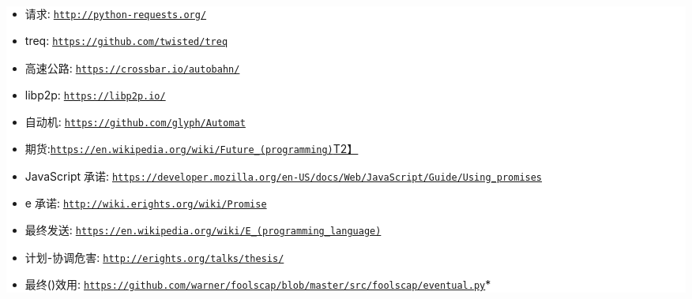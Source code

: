 *   请求: [`http://python-requests.org/`](http://python-requests.org/)

*   treq: [`https://github.com/twisted/treq`](https://github.com/twisted/treq)

*   高速公路: [`https://crossbar.io/autobahn/`](https://crossbar.io/autobahn/)

*   libp2p: [`https://libp2p.io/`](https://libp2p.io/)

*   自动机: [`https://github.com/glyph/Automat`](https://github.com/glyph/Automat)

*   期货:[`https://en.wikipedia.org/wiki/Future_(programming)`T2】](https://en.wikipedia.org/wiki/Future_(programming))

*   JavaScript 承诺: [`https://developer.mozilla.org/en-US/docs/Web/JavaScript/Guide/Using_promises`](https://developer.mozilla.org/en-US/docs/Web/JavaScript/Guide/Using_promises)

*   e 承诺: [`http://wiki.erights.org/wiki/Promise`](http://wiki.erights.org/wiki/Promise)

*   最终发送: [`https://en.wikipedia.org/wiki/E_(programming_language)`](https://en.wikipedia.org/wiki/E_(programming_language))

*   计划-协调危害: [`http://erights.org/talks/thesis/`](http://erights.org/talks/thesis/)

*   最终()效用: [`https://github.com/warner/foolscap/blob/master/src/foolscap/eventual.py`](https://github.com/warner/foolscap/blob/master/src/foolscap/eventual.py)*